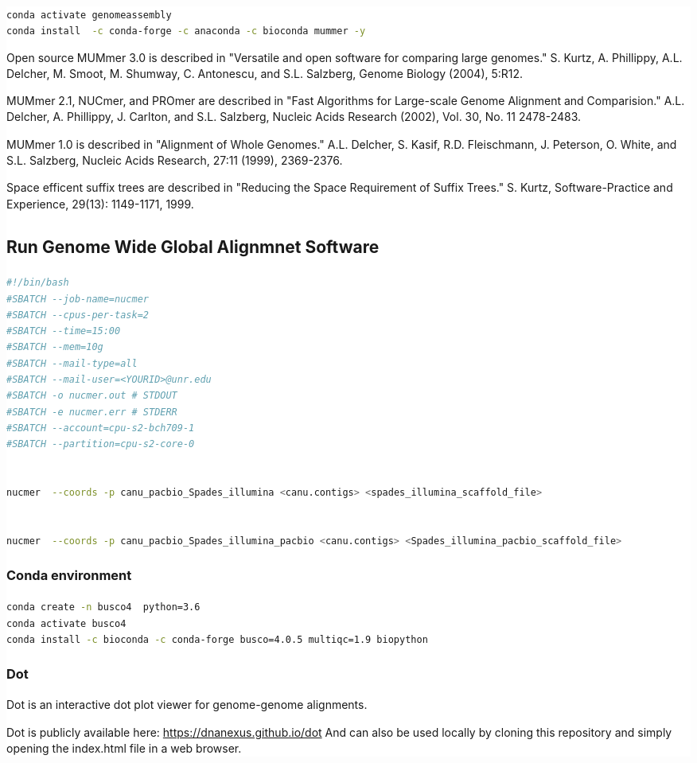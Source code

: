 ```bash
conda activate genomeassembly
conda install  -c conda-forge -c anaconda -c bioconda mummer -y
```
Open source MUMmer 3.0 is described in "Versatile and open software for comparing large genomes." S. Kurtz, A. Phillippy, A.L. Delcher, M. Smoot, M. Shumway, C. Antonescu, and S.L. Salzberg, Genome Biology (2004), 5:R12.

MUMmer 2.1, NUCmer, and PROmer are described in "Fast Algorithms for Large-scale Genome Alignment and Comparision." A.L. Delcher, A. Phillippy, J. Carlton, and S.L. Salzberg, Nucleic Acids Research (2002), Vol. 30, No. 11 2478-2483.

MUMmer 1.0 is described in "Alignment of Whole Genomes." A.L. Delcher, S. Kasif, R.D. Fleischmann, J. Peterson, O. White, and S.L. Salzberg, Nucleic Acids Research, 27:11 (1999), 2369-2376.

Space efficent suffix trees are described in "Reducing the Space Requirement of Suffix Trees." S. Kurtz, Software-Practice and Experience, 29(13): 1149-1171, 1999.

## Run Genome Wide Global Alignmnet Software
```bash
#!/bin/bash
#SBATCH --job-name=nucmer
#SBATCH --cpus-per-task=2
#SBATCH --time=15:00
#SBATCH --mem=10g
#SBATCH --mail-type=all
#SBATCH --mail-user=<YOURID>@unr.edu
#SBATCH -o nucmer.out # STDOUT
#SBATCH -e nucmer.err # STDERR
#SBATCH --account=cpu-s2-bch709-1 
#SBATCH --partition=cpu-s2-core-0


nucmer  --coords -p canu_pacbio_Spades_illumina <canu.contigs> <spades_illumina_scaffold_file>


nucmer  --coords -p canu_pacbio_Spades_illumina_pacbio <canu.contigs> <Spades_illumina_pacbio_scaffold_file>
```
### Conda environment
```bash
conda create -n busco4  python=3.6
conda activate busco4
conda install -c bioconda -c conda-forge busco=4.0.5 multiqc=1.9 biopython
```

### Dot 
Dot is an interactive dot plot viewer for genome-genome alignments.

Dot is publicly available here: https://dnanexus.github.io/dot And can also be used locally by cloning this repository and simply opening the index.html file in a web browser.

